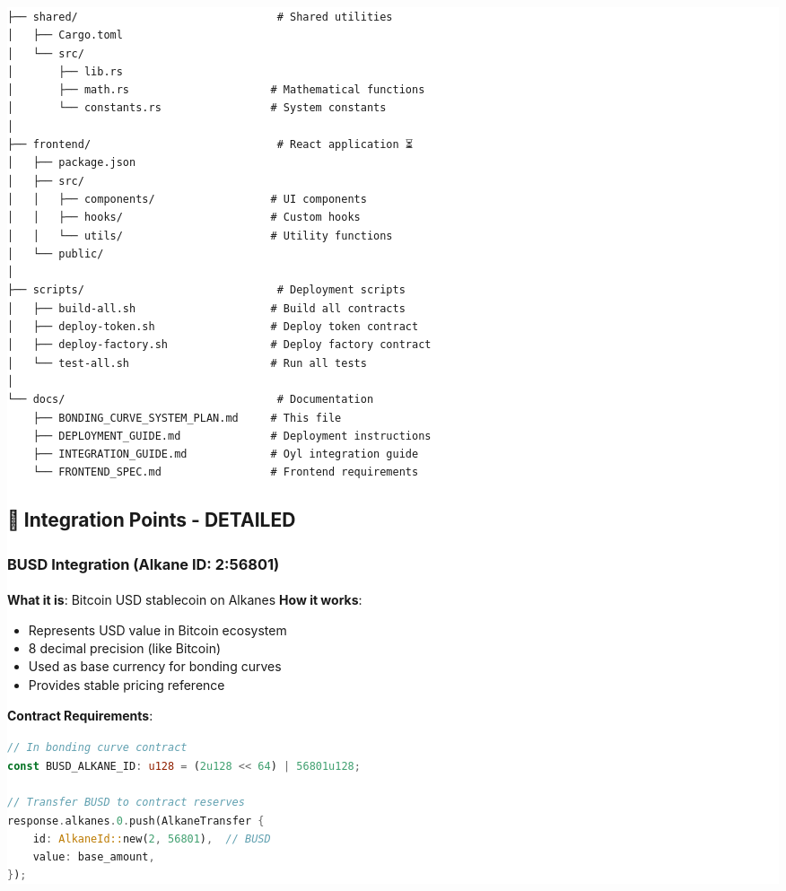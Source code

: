 ```
├── shared/                               # Shared utilities
│   ├── Cargo.toml
│   └── src/
│       ├── lib.rs
│       ├── math.rs                      # Mathematical functions
│       └── constants.rs                 # System constants
│
├── frontend/                             # React application ⏳
│   ├── package.json
│   ├── src/
│   │   ├── components/                  # UI components
│   │   ├── hooks/                       # Custom hooks
│   │   └── utils/                       # Utility functions
│   └── public/
│
├── scripts/                              # Deployment scripts
│   ├── build-all.sh                     # Build all contracts
│   ├── deploy-token.sh                  # Deploy token contract
│   ├── deploy-factory.sh                # Deploy factory contract
│   └── test-all.sh                      # Run all tests
│
└── docs/                                 # Documentation
    ├── BONDING_CURVE_SYSTEM_PLAN.md     # This file
    ├── DEPLOYMENT_GUIDE.md              # Deployment instructions
    ├── INTEGRATION_GUIDE.md             # Oyl integration guide
    └── FRONTEND_SPEC.md                 # Frontend requirements
```

## 🔗 Integration Points - DETAILED

### **BUSD Integration (Alkane ID: 2:56801)**

**What it is**: Bitcoin USD stablecoin on Alkanes
**How it works**: 
- Represents USD value in Bitcoin ecosystem
- 8 decimal precision (like Bitcoin)
- Used as base currency for bonding curves
- Provides stable pricing reference

**Contract Requirements**:
```rust
// In bonding curve contract
const BUSD_ALKANE_ID: u128 = (2u128 << 64) | 56801u128;

// Transfer BUSD to contract reserves
response.alkanes.0.push(AlkaneTransfer {
    id: AlkaneId::new(2, 56801),  // BUSD
    value: base_amount,
});
```
